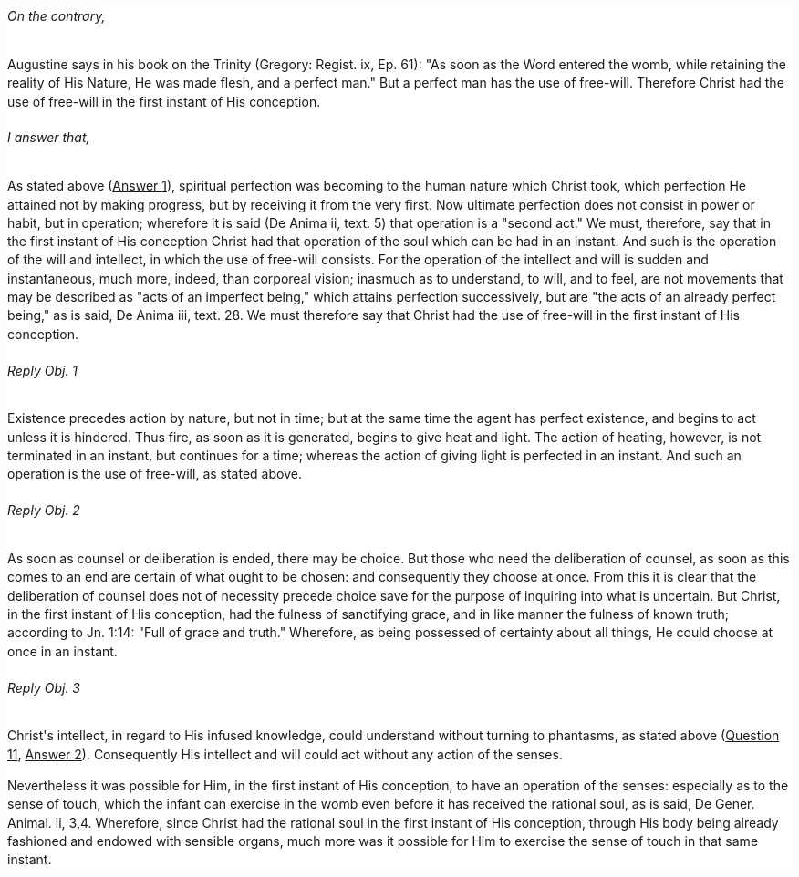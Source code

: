 ###### On the contrary,
Augustine says in his book on the Trinity (Gregory: Regist. ix, Ep. 61): "As soon as the Word entered the womb, while retaining the reality of His Nature, He was made flesh, and a perfect man." But a perfect man has the use of free-will. Therefore Christ had the use of free-will in the first instant of His conception.  

###### I answer that,
As stated above ([Answer 1](#1.%20Whether%20Christ%20was%20sanctified%20in%20the%20first%20instant%20of%20His%20conception?%20)), spiritual perfection was becoming to the human nature which Christ took, which perfection He attained not by making progress, but by receiving it from the very first. Now ultimate perfection does not consist in power or habit, but in operation; wherefore it is said (De Anima ii, text. 5) that operation is a "second act." We must, therefore, say that in the first instant of His conception Christ had that operation of the soul which can be had in an instant. And such is the operation of the will and intellect, in which the use of free-will consists. For the operation of the intellect and will is sudden and instantaneous, much more, indeed, than corporeal vision; inasmuch as to understand, to will, and to feel, are not movements that may be described as "acts of an imperfect being," which attains perfection successively, but are "the acts of an already perfect being," as is said, De Anima iii, text. 28. We must therefore say that Christ had the use of free-will in the first instant of His conception.  

###### Reply Obj. 1
Existence precedes action by nature, but not in time; but at the same time the agent has perfect existence, and begins to act unless it is hindered. Thus fire, as soon as it is generated, begins to give heat and light. The action of heating, however, is not terminated in an instant, but continues for a time; whereas the action of giving light is perfected in an instant. And such an operation is the use of free-will, as stated above.  

###### Reply Obj. 2
As soon as counsel or deliberation is ended, there may be choice. But those who need the deliberation of counsel, as soon as this comes to an end are certain of what ought to be chosen: and consequently they choose at once. From this it is clear that the deliberation of counsel does not of necessity precede choice save for the purpose of inquiring into what is uncertain. But Christ, in the first instant of His conception, had the fulness of sanctifying grace, and in like manner the fulness of known truth; according to Jn. 1:14: "Full of grace and truth." Wherefore, as being possessed of certainty about all things, He could choose at once in an instant.  

###### Reply Obj. 3
Christ's intellect, in regard to His infused knowledge, could understand without turning to phantasms, as stated above ([Question 11](../001.%20Incarnation/004.%20Nature/11.%20Knowledge%20Imprinted%20or%20Infused%20in%20the%20Soul%20of%20Christ.md), [Answer 2](../001.%20Incarnation/004.%20Nature/11.%20Knowledge%20Imprinted%20or%20Infused%20in%20the%20Soul%20of%20Christ.md#2.%20Whether%20Christ%20could%20use%20this%20knowledge%20by%20turning%20to%20phantasms?%20)). Consequently His intellect and will could act without any action of the senses.  

Nevertheless it was possible for Him, in the first instant of His conception, to have an operation of the senses: especially as to the sense of touch, which the infant can exercise in the womb even before it has received the rational soul, as is said, De Gener. Animal. ii, 3,4. Wherefore, since Christ had the rational soul in the first instant of His conception, through His body being already fashioned and endowed with sensible organs, much more was it possible for Him to exercise the sense of touch in that same instant.  



